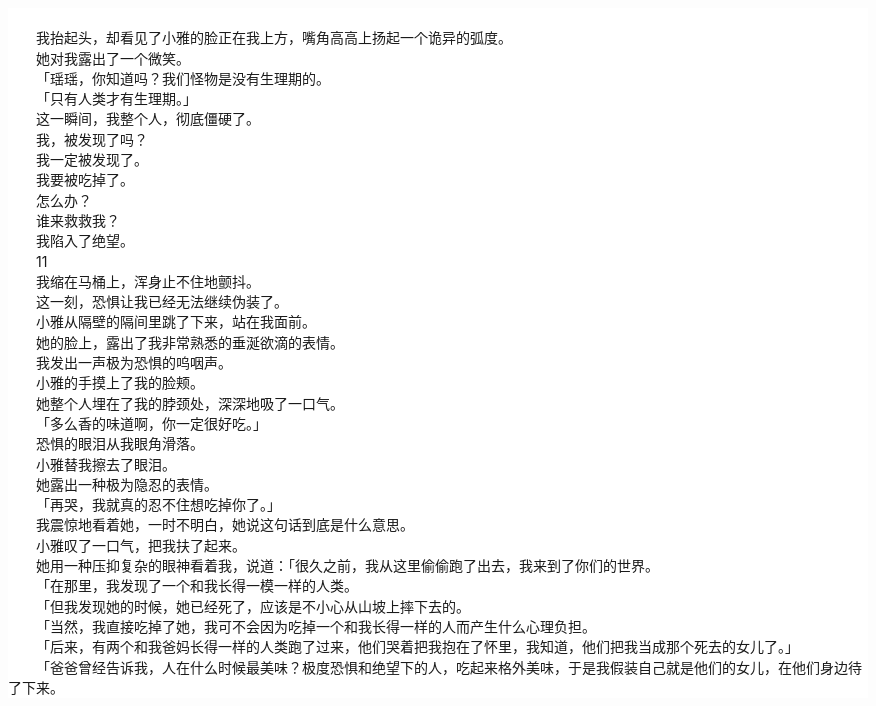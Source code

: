 <br>   
&emsp;&emsp;我抬起头，却看见了小雅的脸正在我上方，嘴角高高上扬起一个诡异的弧度。  
<br>   
&emsp;&emsp;她对我露出了一个微笑。  
<br>   
&emsp;&emsp;「瑶瑶，你知道吗？我们怪物是没有生理期的。  
<br>   
&emsp;&emsp;「只有人类才有生理期。」  
<br>   
&emsp;&emsp;这一瞬间，我整个人，彻底僵硬了。  
<br>   
&emsp;&emsp;我，被发现了吗？  
<br>   
&emsp;&emsp;我一定被发现了。  
<br>   
&emsp;&emsp;我要被吃掉了。  
<br>   
&emsp;&emsp;怎么办？  
<br>   
&emsp;&emsp;谁来救救我？  
<br>   
&emsp;&emsp;我陷入了绝望。  
<br>   
&emsp;&emsp;11  
<br>   
&emsp;&emsp;我缩在马桶上，浑身止不住地颤抖。  
<br>   
&emsp;&emsp;这一刻，恐惧让我已经无法继续伪装了。  
<br>   
&emsp;&emsp;小雅从隔壁的隔间里跳了下来，站在我面前。  
<br>   
&emsp;&emsp;她的脸上，露出了我非常熟悉的垂涎欲滴的表情。  
<br>   
&emsp;&emsp;我发出一声极为恐惧的呜咽声。  
<br>   
&emsp;&emsp;小雅的手摸上了我的脸颊。  
<br>   
&emsp;&emsp;她整个人埋在了我的脖颈处，深深地吸了一口气。  
<br>   
&emsp;&emsp;「多么香的味道啊，你一定很好吃。」  
<br>   
&emsp;&emsp;恐惧的眼泪从我眼角滑落。  
<br>   
&emsp;&emsp;小雅替我擦去了眼泪。  
<br>   
&emsp;&emsp;她露出一种极为隐忍的表情。  
<br>   
&emsp;&emsp;「再哭，我就真的忍不住想吃掉你了。」  
<br>   
&emsp;&emsp;我震惊地看着她，一时不明白，她说这句话到底是什么意思。  
<br>   
&emsp;&emsp;小雅叹了一口气，把我扶了起来。  
<br>   
&emsp;&emsp;她用一种压抑复杂的眼神看着我，说道：「很久之前，我从这里偷偷跑了出去，我来到了你们的世界。  
<br>   
&emsp;&emsp;「在那里，我发现了一个和我长得一模一样的人类。  
<br>   
&emsp;&emsp;「但我发现她的时候，她已经死了，应该是不小心从山坡上摔下去的。  
<br>   
&emsp;&emsp;「当然，我直接吃掉了她，我可不会因为吃掉一个和我长得一样的人而产生什么心理负担。  
<br>   
&emsp;&emsp;「后来，有两个和我爸妈长得一样的人类跑了过来，他们哭着把我抱在了怀里，我知道，他们把我当成那个死去的女儿了。」  
<br>   
&emsp;&emsp;「爸爸曾经告诉我，人在什么时候最美味？极度恐惧和绝望下的人，吃起来格外美味，于是我假装自己就是他们的女儿，在他们身边待了下来。  